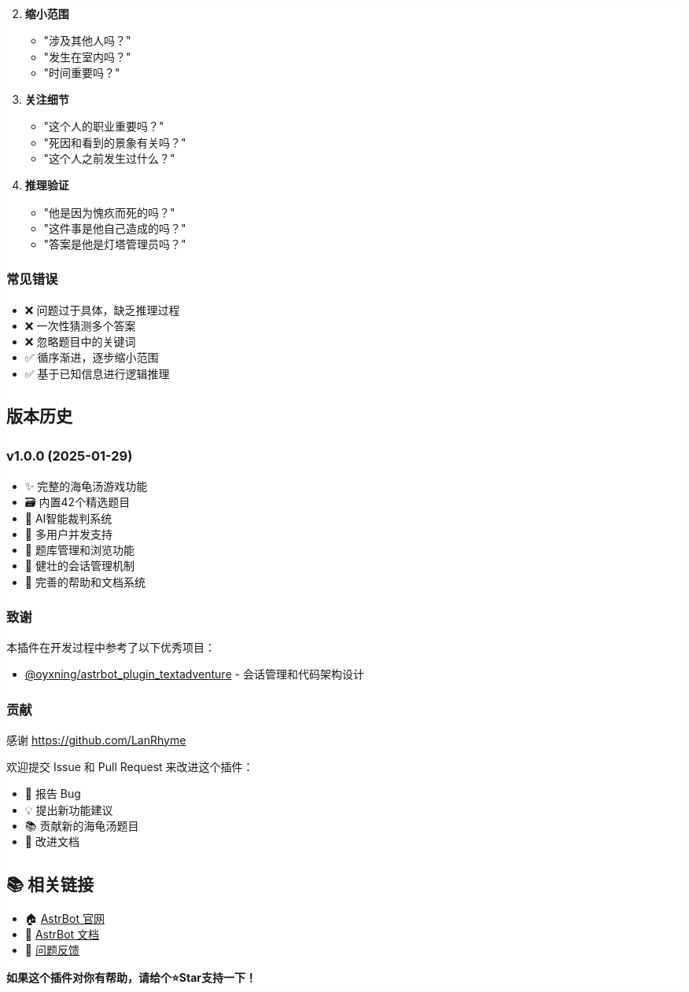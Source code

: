 2. **缩小范围**
   - "涉及其他人吗？"
   - "发生在室内吗？"
   - "时间重要吗？"

3. **关注细节**
   - "这个人的职业重要吗？"
   - "死因和看到的景象有关吗？"
   - "这个人之前发生过什么？"

4. **推理验证**
   - "他是因为愧疚而死的吗？"
   - "这件事是他自己造成的吗？"
   - "答案是他是灯塔管理员吗？"

### 常见错误
- ❌ 问题过于具体，缺乏推理过程
- ❌ 一次性猜测多个答案
- ❌ 忽略题目中的关键词
- ✅ 循序渐进，逐步缩小范围
- ✅ 基于已知信息进行逻辑推理

## 版本历史

### v1.0.0 (2025-01-29)
- ✨ 完整的海龟汤游戏功能
- 🗃️ 内置42个精选题目
- 🤖 AI智能裁判系统
- 👥 多用户并发支持
- 🎯 题库管理和浏览功能
- 🔧 健壮的会话管理机制
- 📖 完善的帮助和文档系统

### 致谢
本插件在开发过程中参考了以下优秀项目：
- [@oyxning/astrbot_plugin_textadventure](https://github.com/oyxning/astrbot_plugin_textadventure) - 会话管理和代码架构设计

### 贡献

感谢 https://github.com/LanRhyme

欢迎提交 Issue 和 Pull Request 来改进这个插件：
- 🐛 报告 Bug
- 💡 提出新功能建议  
- 📚 贡献新的海龟汤题目
- 📖 改进文档

## 📚 相关链接

- 🏠 [AstrBot 官网](https://astrbot.app)
- 📖 [AstrBot 文档](https://docs.astrbot.app)
- 💬 [问题反馈](https://github.com/anchorAnc/astrbot_plugin_TurtleSoup/issues)

**如果这个插件对你有帮助，请给个⭐Star支持一下！**

